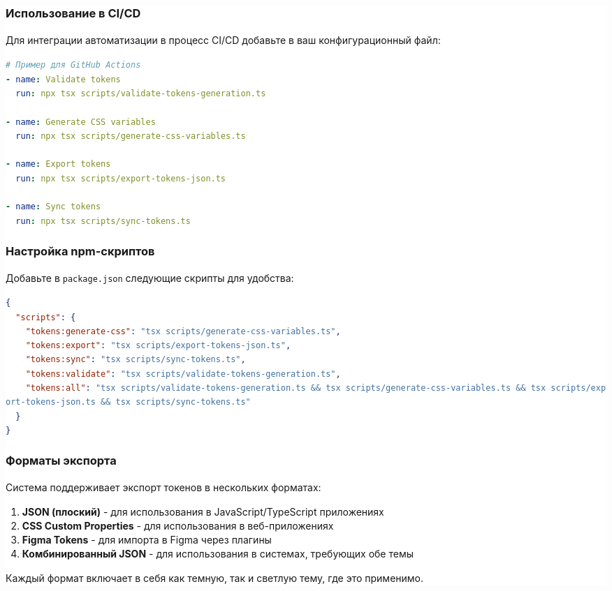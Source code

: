 ### Использование в CI/CD

Для интеграции автоматизации в процесс CI/CD добавьте в ваш конфигурационный файл:

```yaml
# Пример для GitHub Actions
- name: Validate tokens
  run: npx tsx scripts/validate-tokens-generation.ts

- name: Generate CSS variables
  run: npx tsx scripts/generate-css-variables.ts

- name: Export tokens
  run: npx tsx scripts/export-tokens-json.ts

- name: Sync tokens
  run: npx tsx scripts/sync-tokens.ts
```

### Настройка npm-скриптов

Добавьте в `package.json` следующие скрипты для удобства:

```json
{
  "scripts": {
    "tokens:generate-css": "tsx scripts/generate-css-variables.ts",
    "tokens:export": "tsx scripts/export-tokens-json.ts",
    "tokens:sync": "tsx scripts/sync-tokens.ts",
    "tokens:validate": "tsx scripts/validate-tokens-generation.ts",
    "tokens:all": "tsx scripts/validate-tokens-generation.ts && tsx scripts/generate-css-variables.ts && tsx scripts/export-tokens-json.ts && tsx scripts/sync-tokens.ts"
  }
}
```

### Форматы экспорта

Система поддерживает экспорт токенов в нескольких форматах:

1. **JSON (плоский)** - для использования в JavaScript/TypeScript приложениях
2. **CSS Custom Properties** - для использования в веб-приложениях
3. **Figma Tokens** - для импорта в Figma через плагины
4. **Комбинированный JSON** - для использования в системах, требующих обе темы

Каждый формат включает в себя как темную, так и светлую тему, где это применимо.

